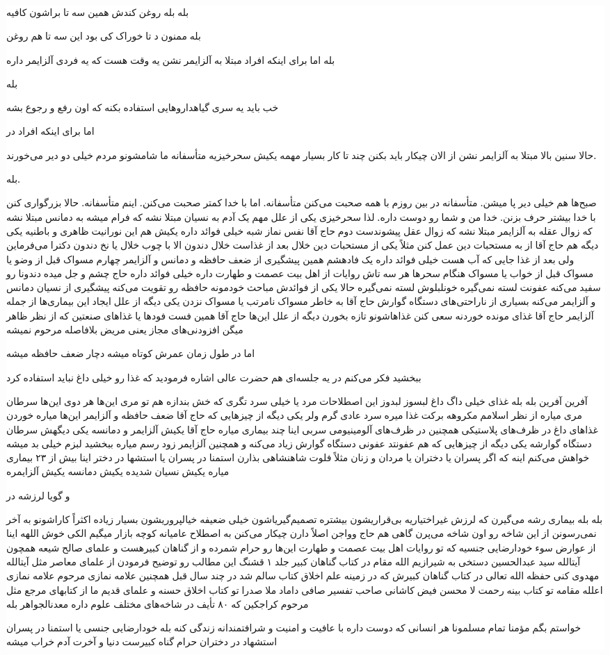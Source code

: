 بله بله روغن کندش همین سه تا براشون کافیه

بله ممنون د تا خوراک کی بود این سه تا هم روغن

بله اما برای اینکه افراد مبتلا به آلزایمر نشن یه وقت هست که یه فردی آلزایمر داره

بله

خب باید یه سری گیاهداروهایی استفاده بکنه که اون رفع و رجوع بشه

اما برای اینکه افراد در

حالا سنین بالا مبتلا به آلزایمر نشن از الان چیکار باید بکنن چند تا کار بسیار مهمه یکیش سحرخیزیه متأسفانه ما شامشونو مردم خیلی دو دیر می‌خورند.

بله.

صبح‌ها هم خیلی دیر پا میشن. متأسفانه در بین روزم با همه صحبت می‌کنن متأسفانه. اما با خدا کمتر صحبت می‌کنن. اینم متأسفانه. حالا بزرگواری کنن با خدا بیشتر حرف بزنن. خدا من و شما رو دوست داره. لذا سحرخیزی یکی از علل مهم یک آدم به نسیان مبتلا نشه که فرام میشه به دمانس مبتلا نشه که زوال عقله به آلزایمر مبتلا نشه که زوال عقل پیشوندست دوم حاج آقا نفس نماز شبه خیلی فوائد داره یکیش هم این نورانیت ظاهری و باطنیه یکی دیگه هم حاج آقا از به مستحبات دین عمل کنن مثلاً یکی از مستحبات دین خلال بعد از غذاست خلال دندون الا با چوب خلال یا نخ دندون دکترا می‌فرماین ولی بعد از غذا جایی که آب هست خیلی فوائد داره یک فادهشم همین پیشگیری از ضعف حافظه و دمانس و آلزایمر چهارم مسواک قبل از وضو یا مسواک قبل از خواب یا مسواک هنگام سحرها هر سه تاش روایات از اهل بیت عصمت و طهارت داره خیلی فوائد داره حاج چشم و جل میده دندونا رو سفید می‌کنه عفونت لسته نمی‌گیره خونلبلوش لسته نمی‌گیره حالا یکی از فوائدش مباحث خودمونه حافظه رو تقویت می‌کنه پیشگیری از نسیان دمانس و آلزایمر می‌کنه بسیاری از ناراحتی‌های دستگاه گوارش حاج آقا به خاطر مسواک نامرتب یا مسواک نزدن یکی دیگه از علل ایجاد این بیماری‌ها از جمله آلزایمر حاج آقا غذای مونده خوردنه سعی کنن غذاهاشونو تازه بخورن دیگه از علل این‌ها حاج آقا همین فست فودها یا غذاهای صنعتین که از نظر ظاهر میگن افزودنی‌های مجاز یعنی مریض بلافاصله مرحوم نمیشه

اما در طول زمان عمرش کوتاه میشه دچار ضعف حافظه میشه

ببخشید فکر می‌کنم در یه جلسه‌ای هم حضرت عالی اشاره فرمودید که غذا رو خیلی داغ نباید استفاده کرد

آفرین آفرین بله بله غذای خیلی داگ داغ لبسوز لبدوز این اصطلاحات مرد یا خیلی سرد تگری که خش بندازه هم تو مری این‌ها هر دوی این‌ها سرطان مری میاره از نظر اسلامم مکروهه برکت غذا میره سرد عادی گرم ولر یکی دیگه از چیزهایی که حاج آقا ضعف حافظه و آلزایمر این‌ها میاره خوردن غذاهای داغ در ظرف‌های پلاستیکی همچنین در ظرف‌های آلومینیومی سربی اینا چند بیماری میاره حاج آقا یکیش آلزایمر و دمانسه یکی دیگهش سرطان دستگاه گوارشه یکی دیگه از چیزهایی که هم عفونتد عفونی دستگاه گوارش زیاد می‌کنه و همچنین آلزایمر زود رسم میاره ببخشید لبزم خیلی بد میشه خواهش می‌کنم اینه که اگر پسران یا دختران یا مردان و زنان مثلاً فلوت شاهنشاهی بذارن استمنا در پسران یا استشها در دختر اینا بیش از ۲۳ بیماری میاره یکیش نسیان شدیده یکیش دمانسه یکیش آلزایمره

و گویا لرزشه در

بله بله بیماری رشه می‌گیرن که لرزش غیراختیاریه بی‌قراریشون بیشتره تصمیم‌گیریاشون خیلی ضعیفه خیالپروریشون بسیار زیاده اکثراً کاراشونو به آخر نمی‌رسونن از این شاخه رو اون شاخه می‌پرن گاهی هم حاج وواجن اصلاً دارن چیکار می‌کنن به اصطلاح عامیانه کوچه بازار میگیم الکی خوش اللهه اینا از عوارض سوء خودارضایی جنسیه که تو روایات اهل بیت عصمت و طهارت این‌ها رو حرام شمرده و از گناهان کبیرهست و علمای صالح شیعه همچون آیتالله سید عبدالحسین دستخی به شیرازیم الله مقام در کتاب گناهان کبیر جلد ۱ قشنگ این مطالب رو توضیح فرمودن از علمای معاصر مثل آیتالله مهدوی کنی حفظه الله تعالی در کتاب گناهان کبیرش که در زمینه علم اخلاق کتاب سالم شد در چند سال قبل همچنین علامه نمازی مرحوم علامه نمازی اعلله مقامه تو کتاب بینه رحمت لا محسن فیض کاشانی صاحب تفسیر صافی داماد ملا صدرا تو کتاب اخلاق حسنه و علمای قدیم ما از کتابهای مرجع مثل مرحوم کراجکین که ۸۰ تأیف در شاخه‌های مختلف علوم داره معدنالجواهر بله

خواستم بگم مؤمنا تمام مسلمونا هر انسانی که دوست داره با عافیت و امنیت و شرافتمندانه زندگی کنه بله خودارضایی جنسی یا استمنا در پسران استشهاد در دختران حرام گناه کبیرست دنیا و آخرت آدم خراب میشه

